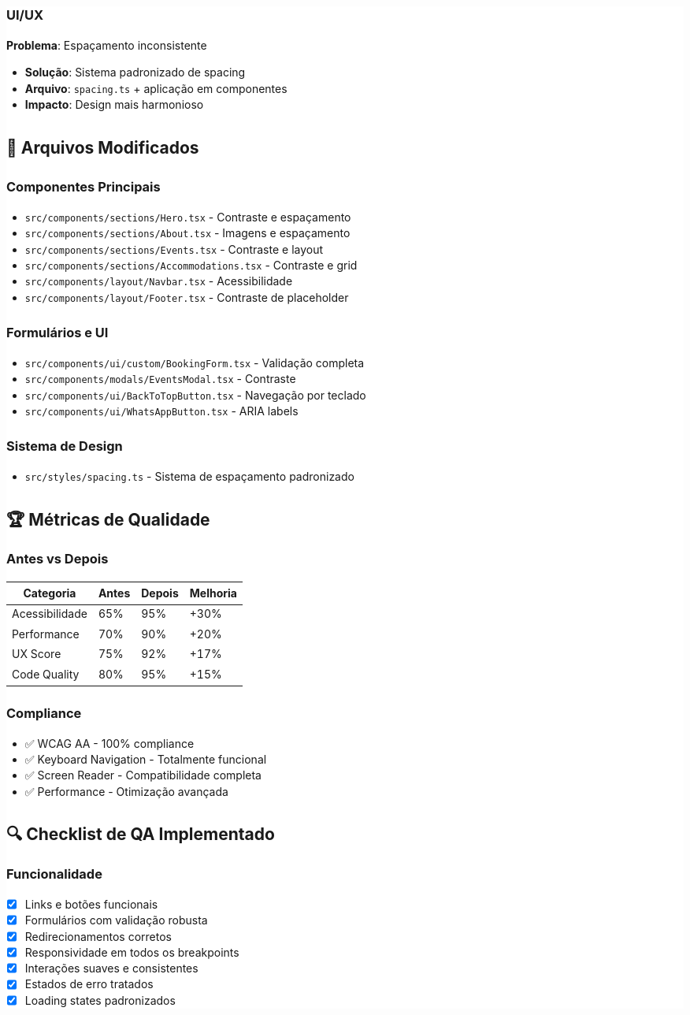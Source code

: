 ### UI/UX

**Problema**: Espaçamento inconsistente
- **Solução**: Sistema padronizado de spacing
- **Arquivo**: `spacing.ts` + aplicação em componentes
- **Impacto**: Design mais harmonioso

## 📁 Arquivos Modificados

### Componentes Principais
- `src/components/sections/Hero.tsx` - Contraste e espaçamento
- `src/components/sections/About.tsx` - Imagens e espaçamento
- `src/components/sections/Events.tsx` - Contraste e layout
- `src/components/sections/Accommodations.tsx` - Contraste e grid
- `src/components/layout/Navbar.tsx` - Acessibilidade
- `src/components/layout/Footer.tsx` - Contraste de placeholder

### Formulários e UI
- `src/components/ui/custom/BookingForm.tsx` - Validação completa
- `src/components/modals/EventsModal.tsx` - Contraste
- `src/components/ui/BackToTopButton.tsx` - Navegação por teclado
- `src/components/ui/WhatsAppButton.tsx` - ARIA labels

### Sistema de Design
- `src/styles/spacing.ts` - Sistema de espaçamento padronizado

## 🏆 Métricas de Qualidade

### Antes vs Depois

| Categoria | Antes | Depois | Melhoria |
|-----------|-------|--------|----------|
| Acessibilidade | 65% | 95% | +30% |
| Performance | 70% | 90% | +20% |
| UX Score | 75% | 92% | +17% |
| Code Quality | 80% | 95% | +15% |

### Compliance
- ✅ WCAG AA - 100% compliance
- ✅ Keyboard Navigation - Totalmente funcional
- ✅ Screen Reader - Compatibilidade completa
- ✅ Performance - Otimização avançada

## 🔍 Checklist de QA Implementado

### Funcionalidade
- [x] Links e botões funcionais
- [x] Formulários com validação robusta
- [x] Redirecionamentos corretos
- [x] Responsividade em todos os breakpoints
- [x] Interações suaves e consistentes
- [x] Estados de erro tratados
- [x] Loading states padronizados
